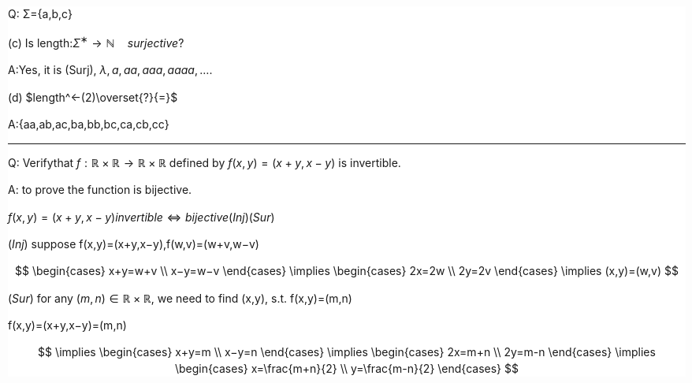 Q:
Σ={a,b,c}

(c) Is length:$Σ^∗→\mathbb{N} \quad surjective$?

A:Yes, it is (Surj), $\lambda, a, aa, aaa, aaaa, \dots$.

(d) $length^←(2)\overset{?}{=}$

A:{aa,ab,ac,ba,bb,bc,ca,cb,cc}

---
Q:
Verifythat $f:\mathbb{R} \times \mathbb{R}→\mathbb{R} \times \mathbb{R}$ defined by $f(x,y)=(x+y,x−y)$ is invertible.

A: to prove the function is bijective.

$f(x,y)=(x+y,x−y) invertible \iff bijective (Inj)(Sur)$

$(Inj)$ suppose f(x,y)=(x+y,x−y),f(w,v)=(w+v,w−v)


$$
\begin{cases}
  x+y=w+v \\
  x−y=w−v
\end{cases}
\implies
\begin{cases}
  2x=2w \\
  2y=2v
\end{cases}
\implies
(x,y)=(w,v)
$$

$(Sur)$ for any $(m,n) \in \mathbb{R} \times \mathbb{R}$, we need to find (x,y), s.t. f(x,y)=(m,n)

f(x,y)=(x+y,x−y)=(m,n)

$$
\implies
\begin{cases}
  x+y=m \\
  x−y=n
\end{cases}
\implies
\begin{cases}
  2x=m+n \\
  2y=m-n
\end{cases}
\implies
\begin{cases}
  x=\frac{m+n}{2} \\
  y=\frac{m-n}{2}
\end{cases}
$$
